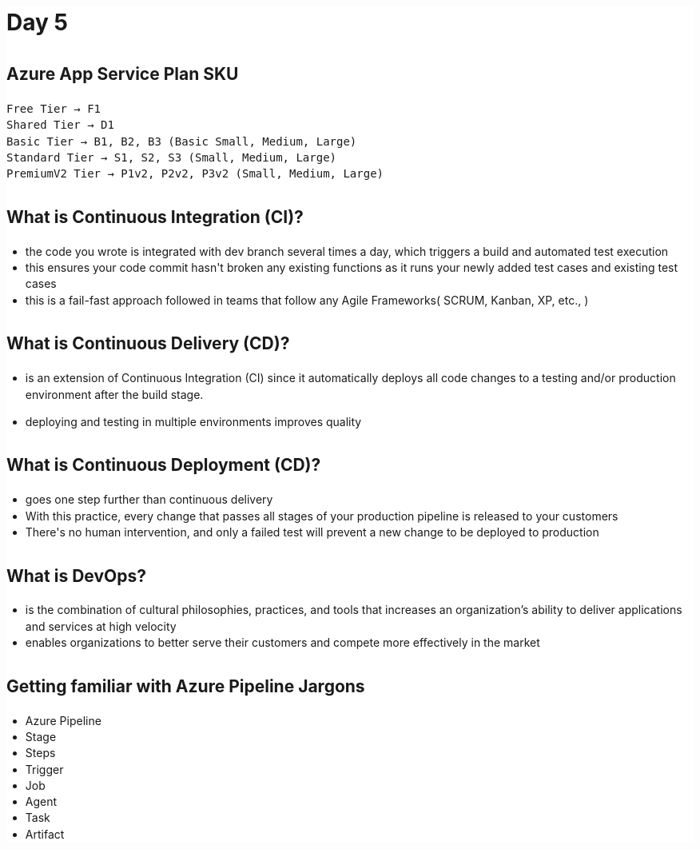 # Day 5

## Azure App Service Plan SKU
<pre>
Free Tier → F1
Shared Tier → D1
Basic Tier → B1, B2, B3 (Basic Small, Medium, Large)
Standard Tier → S1, S2, S3 (Small, Medium, Large)
PremiumV2 Tier → P1v2, P2v2, P3v2 (Small, Medium, Large)
</pre>

## What is Continuous Integration (CI)?
- the code you wrote is integrated with dev branch several times a day, which triggers a build and automated test execution
- this ensures your code commit hasn't broken any existing functions as it runs your newly added test cases and existing test cases
- this is a fail-fast approach followed in teams that follow any Agile Frameworks( SCRUM, Kanban, XP, etc., )

## What is Continuous Delivery (CD)?
- is an extension of Continuous Integration (CI) since it automatically deploys all code changes to a testing and/or production environment after the build stage. 

- deploying and testing in multiple environments improves quality

## What is Continuous Deployment (CD)?
- goes one step further than continuous delivery
- With this practice, every change that passes all stages of your production pipeline is released to your customers 
- There's no human intervention, and only a failed test will prevent a new change to be deployed to production

## What is DevOps?
- is the combination of cultural philosophies, practices, and tools that increases an organization’s ability to deliver applications and services at high velocity
- enables organizations to better serve their customers and compete more effectively in the market

## Getting familiar with Azure Pipeline Jargons
- Azure Pipeline
- Stage
- Steps
- Trigger
- Job
- Agent
- Task
- Artifact
